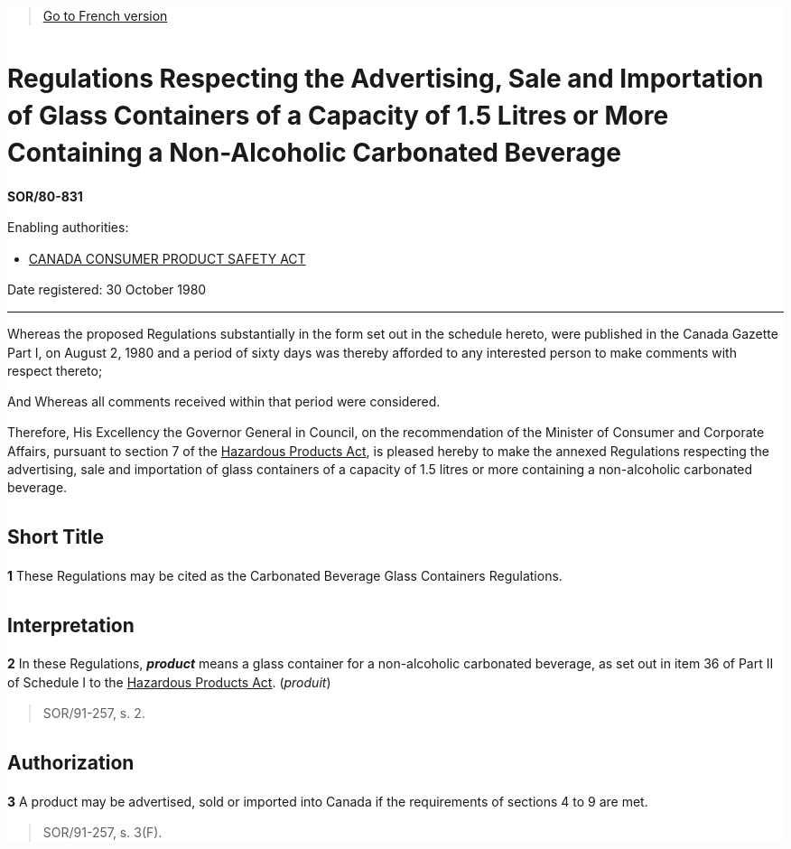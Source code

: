 > [Go to French version](/fr/Règlements/Décrets,%20ordonnances%20et%20règlements%20statutaires/80/831.md)

# Regulations Respecting the Advertising, Sale and Importation of Glass Containers of a Capacity of 1.5 Litres or More Containing a Non-Alcoholic Carbonated Beverage

**SOR/80-831**

Enabling authorities: 
- [CANADA CONSUMER PRODUCT SAFETY ACT](/en/Acts/Statutes%20of%20Canada/2010/c.%2021.md)

Date registered: 30 October 1980

----------

Whereas the proposed Regulations substantially in the form set out in the schedule hereto, were published in the Canada Gazette Part I, on August 2, 1980 and a period of sixty days was thereby afforded to any interested person to make comments with respect thereto;

And Whereas all comments received within that period were considered.

Therefore, His Excellency the Governor General in Council, on the recommendation of the Minister of Consumer and Corporate Affairs, pursuant to section 7 of the [Hazardous Products Act](/en/Acts/Revised%20Statutes%20of%20Canada/H/H-3.md), is pleased hereby to make the annexed Regulations respecting the advertising, sale and importation of glass containers of a capacity of 1.5 litres or more containing a non-alcoholic carbonated beverage.




## Short Title


**1** These Regulations may be cited as the Carbonated Beverage Glass Containers Regulations.




## Interpretation


**2** In these Regulations, ***product*** means a glass container for a non-alcoholic carbonated beverage, as set out in item 36 of Part II of Schedule I to the [Hazardous Products Act](/en/Acts/Revised%20Statutes%20of%20Canada/H/H-3.md). (*produit*)
> SOR/91-257, s. 2.





## Authorization


**3** A product may be advertised, sold or imported into Canada if the requirements of sections 4 to 9 are met.
> SOR/91-257, s. 3(F).

